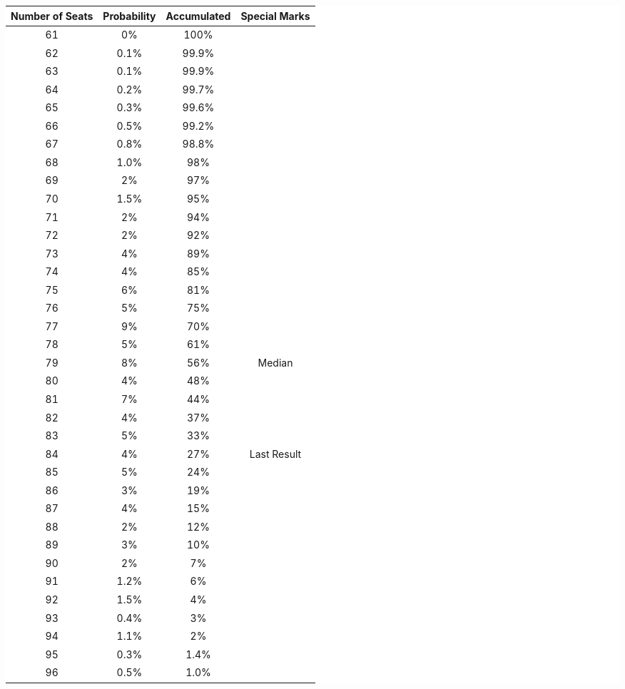 | Number of Seats | Probability | Accumulated | Special Marks |
|:---------------:|:-----------:|:-----------:|:-------------:|
| 61 | 0% | 100% |  |
| 62 | 0.1% | 99.9% |  |
| 63 | 0.1% | 99.9% |  |
| 64 | 0.2% | 99.7% |  |
| 65 | 0.3% | 99.6% |  |
| 66 | 0.5% | 99.2% |  |
| 67 | 0.8% | 98.8% |  |
| 68 | 1.0% | 98% |  |
| 69 | 2% | 97% |  |
| 70 | 1.5% | 95% |  |
| 71 | 2% | 94% |  |
| 72 | 2% | 92% |  |
| 73 | 4% | 89% |  |
| 74 | 4% | 85% |  |
| 75 | 6% | 81% |  |
| 76 | 5% | 75% |  |
| 77 | 9% | 70% |  |
| 78 | 5% | 61% |  |
| 79 | 8% | 56% | Median |
| 80 | 4% | 48% |  |
| 81 | 7% | 44% |  |
| 82 | 4% | 37% |  |
| 83 | 5% | 33% |  |
| 84 | 4% | 27% | Last Result |
| 85 | 5% | 24% |  |
| 86 | 3% | 19% |  |
| 87 | 4% | 15% |  |
| 88 | 2% | 12% |  |
| 89 | 3% | 10% |  |
| 90 | 2% | 7% |  |
| 91 | 1.2% | 6% |  |
| 92 | 1.5% | 4% |  |
| 93 | 0.4% | 3% |  |
| 94 | 1.1% | 2% |  |
| 95 | 0.3% | 1.4% |  |
| 96 | 0.5% | 1.0% |  |